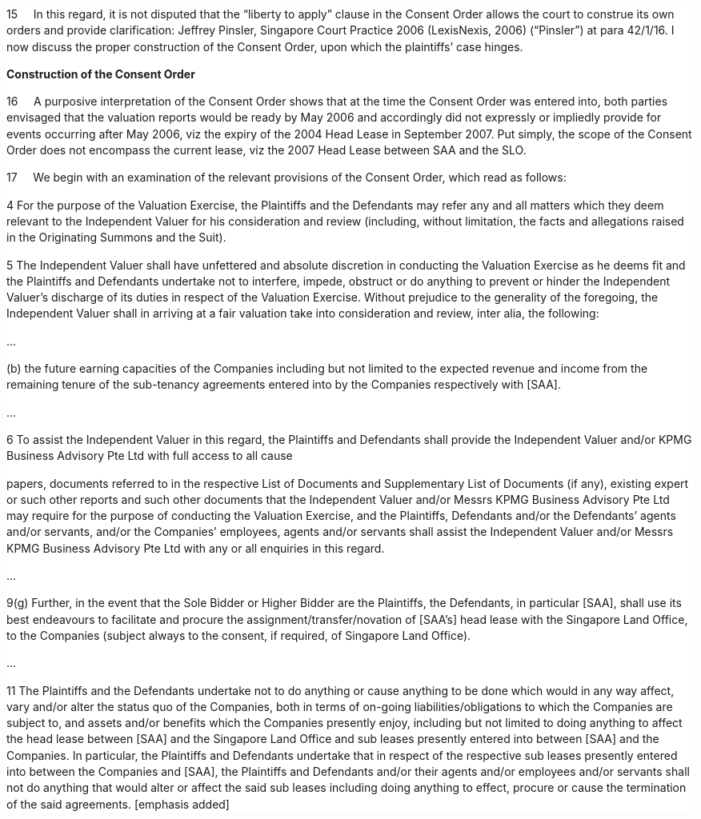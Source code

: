 15     In this regard, it is not disputed that the “liberty to apply” clause in the Consent Order allows the court to construe its own orders and provide clarification: Jeffrey Pinsler, Singapore Court Practice 2006 (LexisNexis, 2006) (“Pinsler”) at para 42/1/16. I now discuss the proper construction of the Consent Order, upon which the plaintiffs’ case hinges. 

**Construction of the Consent Order** 

16     A purposive interpretation of the Consent Order shows that at the time the Consent Order was entered into, both parties envisaged that the valuation reports would be ready by May 2006 and accordingly did not expressly or impliedly provide for events occurring after May 2006, viz the expiry of the 2004 Head Lease in September 2007. Put simply, the scope of the Consent Order does not encompass the current lease, viz the 2007 Head Lease between SAA and the SLO. 

17     We begin with an examination of the relevant provisions of the Consent Order, which read as follows: 

 4 For the purpose of the Valuation Exercise, the Plaintiffs and the Defendants may refer any and all matters which they deem relevant to the Independent Valuer for his consideration and review (including, without limitation, the facts and allegations raised in the Originating Summons and the Suit). 

 5 The Independent Valuer shall have unfettered and absolute discretion in conducting the Valuation Exercise as he deems fit and the Plaintiffs and Defendants undertake not to interfere, impede, obstruct or do anything to prevent or hinder the Independent Valuer’s discharge of its duties in respect of the Valuation Exercise. Without prejudice to the generality of the foregoing, the Independent Valuer shall in arriving at a fair valuation take into consideration and review, inter alia, the following:

 ... 

 (b) the future earning capacities of the Companies including but not limited to the expected revenue and income from the remaining tenure of the sub-tenancy agreements entered into by the Companies respectively with [SAA]. 

 ... 

 6 To assist the Independent Valuer in this regard, the Plaintiffs and Defendants shall provide the Independent Valuer and/or KPMG Business Advisory Pte Ltd with full access to all cause 


 papers, documents referred to in the respective List of Documents and Supplementary List of Documents (if any), existing expert or such other reports and such other documents that the Independent Valuer and/or Messrs KPMG Business Advisory Pte Ltd may require for the purpose of conducting the Valuation Exercise, and the Plaintiffs, Defendants and/or the Defendants’ agents and/or servants, and/or the Companies’ employees, agents and/or servants shall assist the Independent Valuer and/or Messrs KPMG Business Advisory Pte Ltd with any or all enquiries in this regard. 

 ... 

 9(g) Further, in the event that the Sole Bidder or Higher Bidder are the Plaintiffs, the Defendants, in particular [SAA], shall use its best endeavours to facilitate and procure the assignment/transfer/novation of [SAA’s] head lease with the Singapore Land Office, to the Companies (subject always to the consent, if required, of Singapore Land Office). 

 ... 

 11 The Plaintiffs and the Defendants undertake not to do anything or cause anything to be done which would in any way affect, vary and/or alter the status quo of the Companies, both in terms of on-going liabilities/obligations to which the Companies are subject to, and assets and/or benefits which the Companies presently enjoy, including but not limited to doing anything to affect the head lease between [SAA] and the Singapore Land Office and sub leases presently entered into between [SAA] and the Companies. In particular, the Plaintiffs and Defendants undertake that in respect of the respective sub leases presently entered into between the Companies and [SAA], the Plaintiffs and Defendants and/or their agents and/or employees and/or servants shall not do anything that would alter or affect the said sub leases including doing anything to effect, procure or cause the termination of the said agreements. [emphasis added] 
